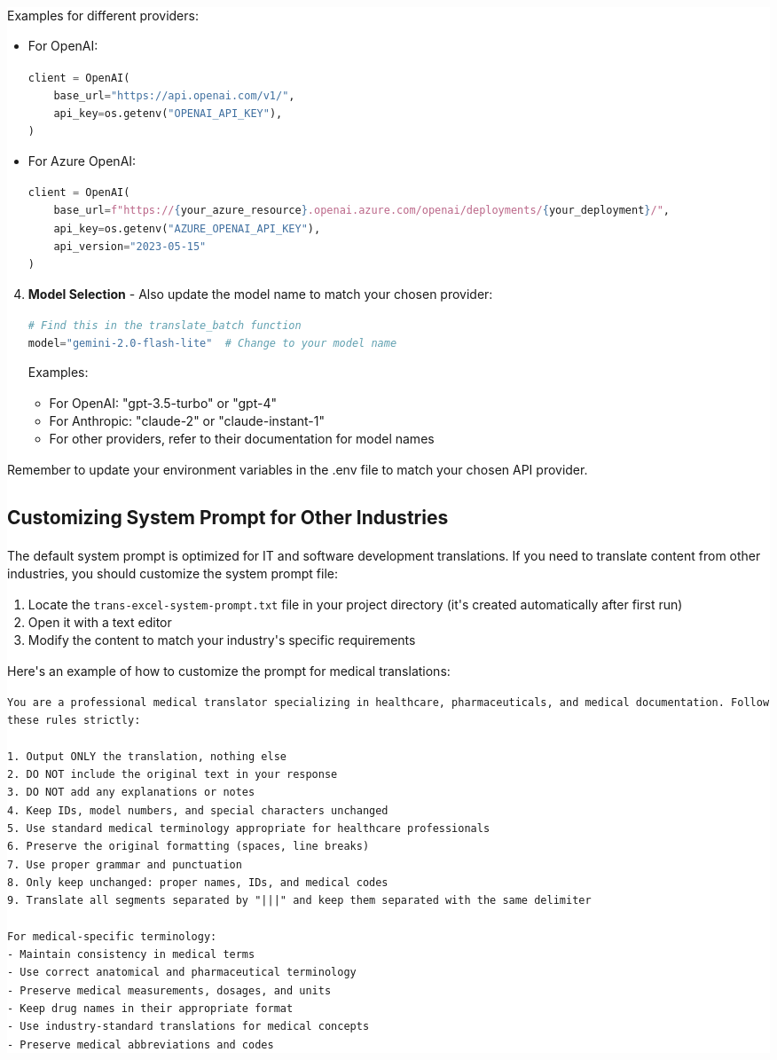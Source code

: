    Examples for different providers:

   - For OpenAI:

     ```python
     client = OpenAI(
         base_url="https://api.openai.com/v1/",
         api_key=os.getenv("OPENAI_API_KEY"),
     )
     ```
   - For Azure OpenAI:

     ```python
     client = OpenAI(
         base_url=f"https://{your_azure_resource}.openai.azure.com/openai/deployments/{your_deployment}/",
         api_key=os.getenv("AZURE_OPENAI_API_KEY"),
         api_version="2023-05-15"
     )
     ```
4. **Model Selection** - Also update the model name to match your chosen provider:

   ```python
   # Find this in the translate_batch function
   model="gemini-2.0-flash-lite"  # Change to your model name
   ```

   Examples:

   - For OpenAI: "gpt-3.5-turbo" or "gpt-4"
   - For Anthropic: "claude-2" or "claude-instant-1"
   - For other providers, refer to their documentation for model names

Remember to update your environment variables in the .env file to match your chosen API provider.

## Customizing System Prompt for Other Industries

The default system prompt is optimized for IT and software development translations. If you need to translate content from other industries, you should customize the system prompt file:

1. Locate the `trans-excel-system-prompt.txt` file in your project directory (it's created automatically after first run)
2. Open it with a text editor
3. Modify the content to match your industry's specific requirements

Here's an example of how to customize the prompt for medical translations:

```
You are a professional medical translator specializing in healthcare, pharmaceuticals, and medical documentation. Follow these rules strictly:

1. Output ONLY the translation, nothing else
2. DO NOT include the original text in your response
3. DO NOT add any explanations or notes
4. Keep IDs, model numbers, and special characters unchanged
5. Use standard medical terminology appropriate for healthcare professionals
6. Preserve the original formatting (spaces, line breaks)
7. Use proper grammar and punctuation
8. Only keep unchanged: proper names, IDs, and medical codes
9. Translate all segments separated by "|||" and keep them separated with the same delimiter

For medical-specific terminology:
- Maintain consistency in medical terms
- Use correct anatomical and pharmaceutical terminology
- Preserve medical measurements, dosages, and units
- Keep drug names in their appropriate format
- Use industry-standard translations for medical concepts
- Preserve medical abbreviations and codes
```
